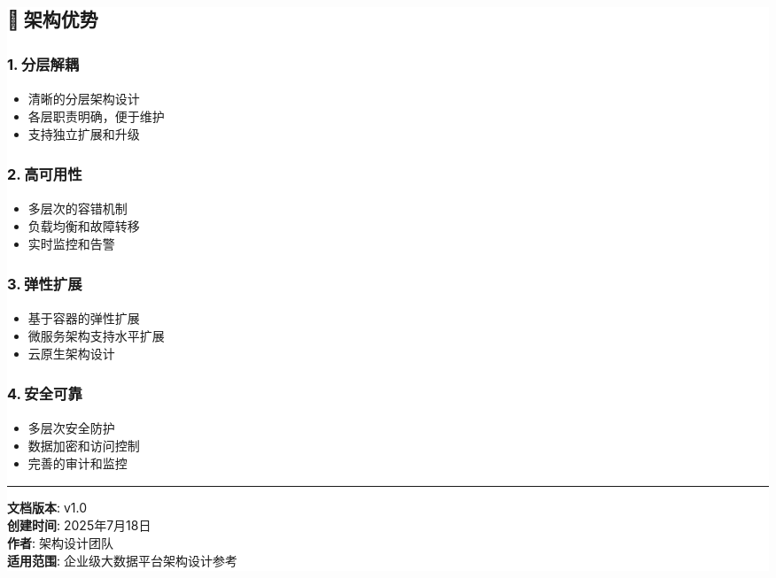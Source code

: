## 🎯 架构优势

### 1. 分层解耦
- 清晰的分层架构设计
- 各层职责明确，便于维护
- 支持独立扩展和升级

### 2. 高可用性
- 多层次的容错机制
- 负载均衡和故障转移
- 实时监控和告警

### 3. 弹性扩展
- 基于容器的弹性扩展
- 微服务架构支持水平扩展
- 云原生架构设计

### 4. 安全可靠
- 多层次安全防护
- 数据加密和访问控制
- 完善的审计和监控

---

**文档版本**: v1.0  
**创建时间**: 2025年7月18日  
**作者**: 架构设计团队  
**适用范围**: 企业级大数据平台架构设计参考
